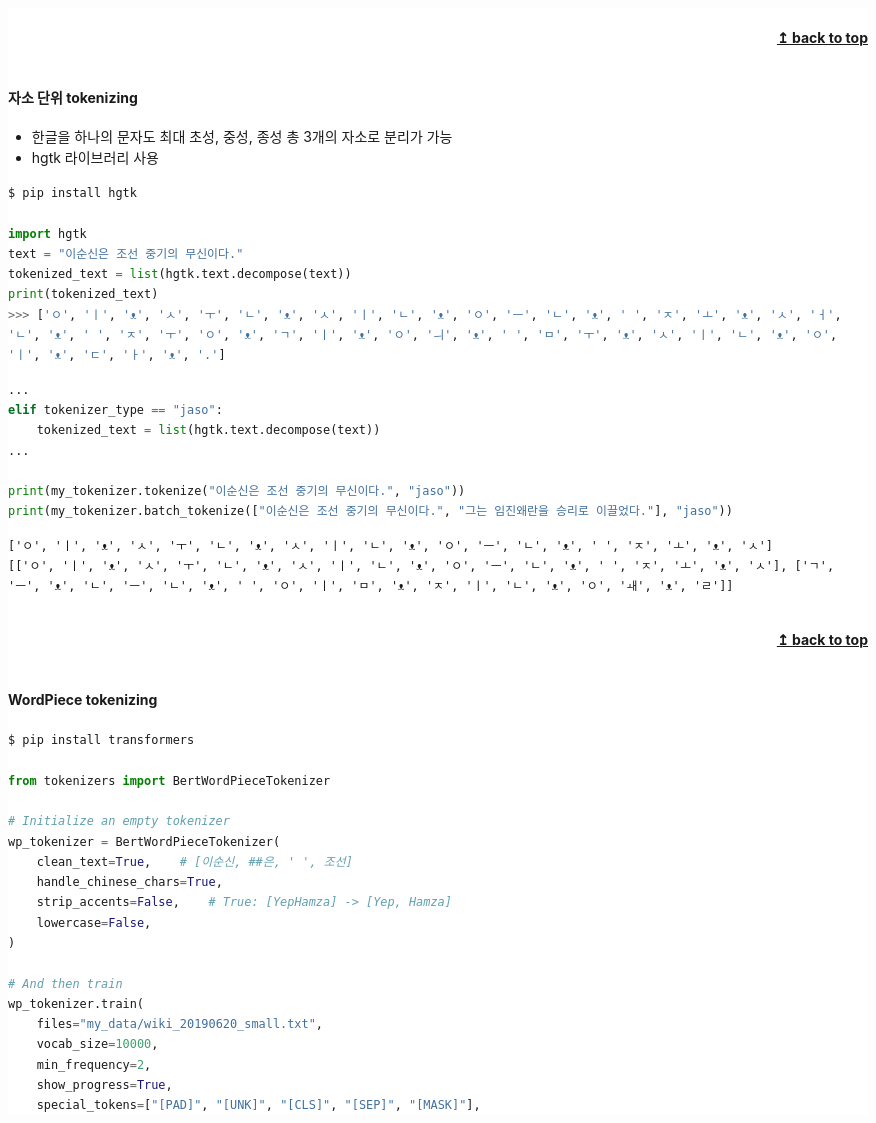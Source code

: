 <br/>
<div align="right">
    <b><a href="#2강-자연어의-전처리">↥ back to top</a></b>
</div>
<br/>

#### 자소 단위 tokenizing
- 한글을 하나의 문자도 최대 초성, 중성, 종성 총 3개의 자소로 분리가 가능
- hgtk 라이브러리 사용

```python
$ pip install hgtk

import hgtk
text = "이순신은 조선 중기의 무신이다."
tokenized_text = list(hgtk.text.decompose(text))
print(tokenized_text)
>>> ['ㅇ', 'ㅣ', 'ᴥ', 'ㅅ', 'ㅜ', 'ㄴ', 'ᴥ', 'ㅅ', 'ㅣ', 'ㄴ', 'ᴥ', 'ㅇ', 'ㅡ', 'ㄴ', 'ᴥ', ' ', 'ㅈ', 'ㅗ', 'ᴥ', 'ㅅ', 'ㅓ', 'ㄴ', 'ᴥ', ' ', 'ㅈ', 'ㅜ', 'ㅇ', 'ᴥ', 'ㄱ', 'ㅣ', 'ᴥ', 'ㅇ', 'ㅢ', 'ᴥ', ' ', 'ㅁ', 'ㅜ', 'ᴥ', 'ㅅ', 'ㅣ', 'ㄴ', 'ᴥ', 'ㅇ', 'ㅣ', 'ᴥ', 'ㄷ', 'ㅏ', 'ᴥ', '.']
```

```python
...
elif tokenizer_type == "jaso":
    tokenized_text = list(hgtk.text.decompose(text))
...

print(my_tokenizer.tokenize("이순신은 조선 중기의 무신이다.", "jaso"))
print(my_tokenizer.batch_tokenize(["이순신은 조선 중기의 무신이다.", "그는 임진왜란을 승리로 이끌었다."], "jaso"))
```
```
['ㅇ', 'ㅣ', 'ᴥ', 'ㅅ', 'ㅜ', 'ㄴ', 'ᴥ', 'ㅅ', 'ㅣ', 'ㄴ', 'ᴥ', 'ㅇ', 'ㅡ', 'ㄴ', 'ᴥ', ' ', 'ㅈ', 'ㅗ', 'ᴥ', 'ㅅ']
[['ㅇ', 'ㅣ', 'ᴥ', 'ㅅ', 'ㅜ', 'ㄴ', 'ᴥ', 'ㅅ', 'ㅣ', 'ㄴ', 'ᴥ', 'ㅇ', 'ㅡ', 'ㄴ', 'ᴥ', ' ', 'ㅈ', 'ㅗ', 'ᴥ', 'ㅅ'], ['ㄱ', 'ㅡ', 'ᴥ', 'ㄴ', 'ㅡ', 'ㄴ', 'ᴥ', ' ', 'ㅇ', 'ㅣ', 'ㅁ', 'ᴥ', 'ㅈ', 'ㅣ', 'ㄴ', 'ᴥ', 'ㅇ', 'ㅙ', 'ᴥ', 'ㄹ']]
```

<br/>
<div align="right">
    <b><a href="#2강-자연어의-전처리">↥ back to top</a></b>
</div>
<br/>

#### WordPiece tokenizing

```python
$ pip install transformers

from tokenizers import BertWordPieceTokenizer

# Initialize an empty tokenizer
wp_tokenizer = BertWordPieceTokenizer(
    clean_text=True,    # [이순신, ##은, ' ', 조선]
    handle_chinese_chars=True,
    strip_accents=False,    # True: [YepHamza] -> [Yep, Hamza]
    lowercase=False,
)

# And then train
wp_tokenizer.train(
    files="my_data/wiki_20190620_small.txt",
    vocab_size=10000,
    min_frequency=2,
    show_progress=True,
    special_tokens=["[PAD]", "[UNK]", "[CLS]", "[SEP]", "[MASK]"],
```